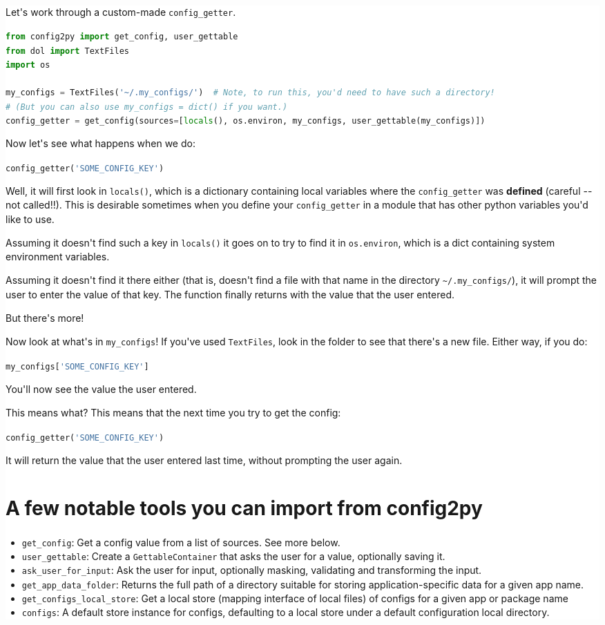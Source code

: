 Let's work through a custom-made `config_getter`.

```python
from config2py import get_config, user_gettable
from dol import TextFiles
import os

my_configs = TextFiles('~/.my_configs/')  # Note, to run this, you'd need to have such a directory!
# (But you can also use my_configs = dict() if you want.)
config_getter = get_config(sources=[locals(), os.environ, my_configs, user_gettable(my_configs)])
```

Now let's see what happens when we do:

```python
config_getter('SOME_CONFIG_KEY')
```

Well, it will first look in `locals()`, which is a dictionary containing local variables
where the `config_getter` was **defined** (careful -- not called!!). 
This is desirable sometimes when you define your `config_getter` in a module that has other python variables you'd like to use. 

Assuming it doesn't find such a key in `locals()` it goes on to try to find it in 
`os.environ`, which is a dict containing system environment variables. 

Assuming it doesn't find it there either (that is, doesn't find a file with that name in 
the directory `~/.my_configs/`), it will prompt the user to enter the value of that key.
The function finally returns with the value that the user entered.

But there's more!

Now look at what's in `my_configs`! 
If you've used `TextFiles`, look in the folder to see that there's a new file.
Either way, if you do:

```python
my_configs['SOME_CONFIG_KEY']
```

You'll now see the value the user entered.

This means what? This means that the next time you try to get the config:

```python
config_getter('SOME_CONFIG_KEY')
```

It will return the value that the user entered last time, without prompting the 
user again.


# A few notable tools you can import from config2py

* `get_config`: Get a config value from a list of sources. See more below.
* `user_gettable`: Create a ``GettableContainer`` that asks the user for a value, optionally saving it.
* `ask_user_for_input`: Ask the user for input, optionally masking, validating and transforming the input.
* `get_app_data_folder`: Returns the full path of a directory suitable for storing application-specific data for a given app name.
* `get_configs_local_store`: Get a local store (mapping interface of local files) of configs for a given app or package name
* `configs`: A default store instance for configs, defaulting to a local store under a default configuration local directory.
